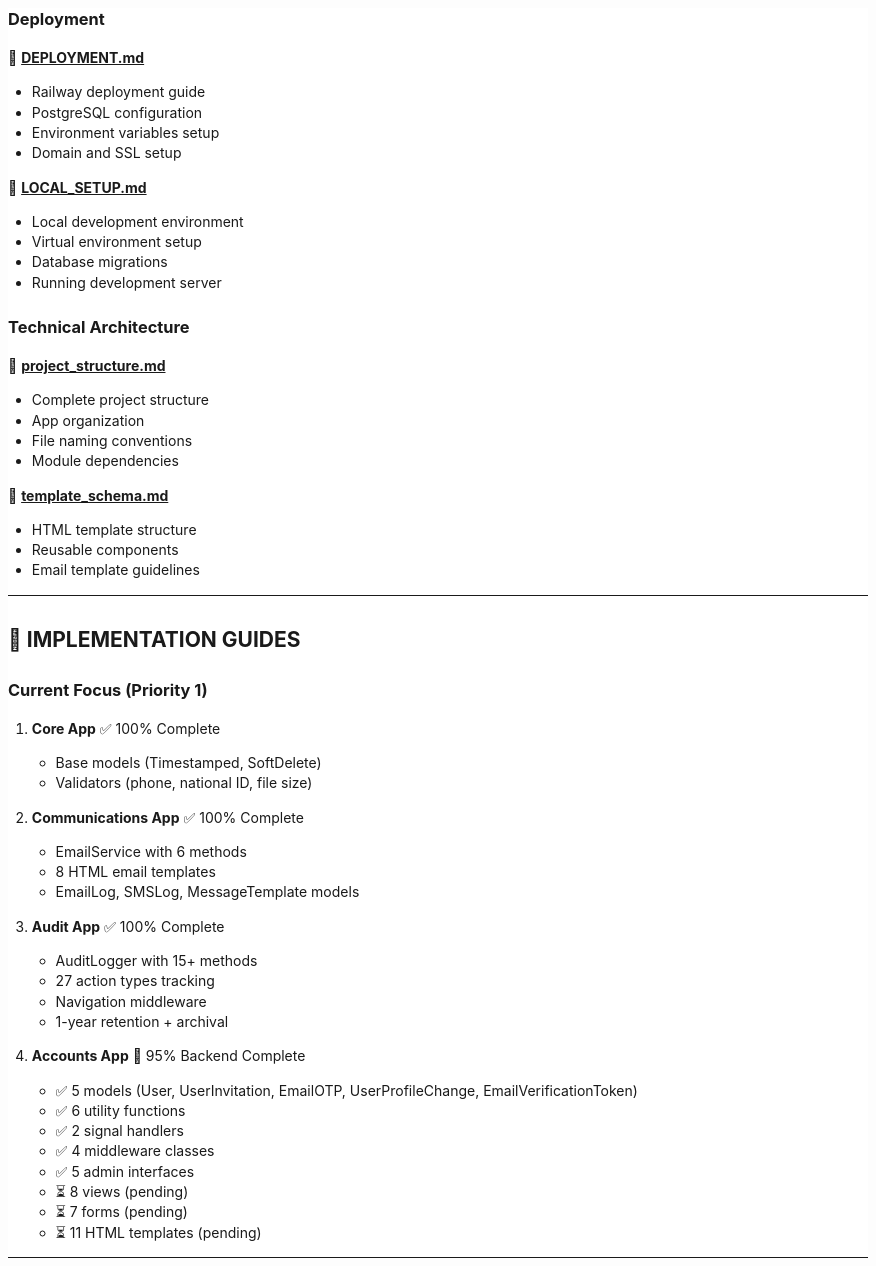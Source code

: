 ### Deployment
📄 **[DEPLOYMENT.md](./DEPLOYMENT.md)**
- Railway deployment guide
- PostgreSQL configuration
- Environment variables setup
- Domain and SSL setup

📄 **[LOCAL_SETUP.md](./LOCAL_SETUP.md)**
- Local development environment
- Virtual environment setup
- Database migrations
- Running development server

### Technical Architecture
📄 **[project_structure.md](./project_structure.md)**
- Complete project structure
- App organization
- File naming conventions
- Module dependencies

📄 **[template_schema.md](./template_schema.md)**
- HTML template structure
- Reusable components
- Email template guidelines

---

## 🔧 IMPLEMENTATION GUIDES

### Current Focus (Priority 1)
1. **Core App** ✅ 100% Complete
   - Base models (Timestamped, SoftDelete)
   - Validators (phone, national ID, file size)

2. **Communications App** ✅ 100% Complete
   - EmailService with 6 methods
   - 8 HTML email templates
   - EmailLog, SMSLog, MessageTemplate models

3. **Audit App** ✅ 100% Complete
   - AuditLogger with 15+ methods
   - 27 action types tracking
   - Navigation middleware
   - 1-year retention + archival

4. **Accounts App** 🔄 95% Backend Complete
   - ✅ 5 models (User, UserInvitation, EmailOTP, UserProfileChange, EmailVerificationToken)
   - ✅ 6 utility functions
   - ✅ 2 signal handlers
   - ✅ 4 middleware classes
   - ✅ 5 admin interfaces
   - ⏳ 8 views (pending)
   - ⏳ 7 forms (pending)
   - ⏳ 11 HTML templates (pending)

---